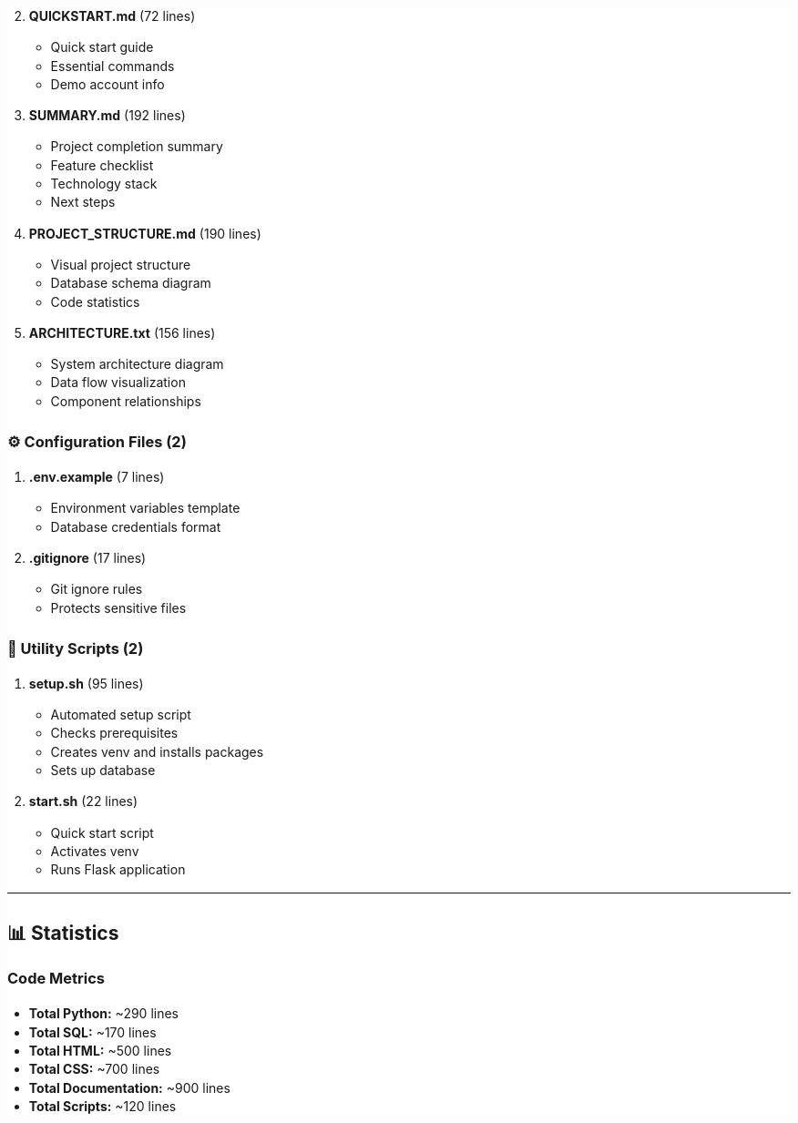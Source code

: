2. **QUICKSTART.md** (72 lines)
   - Quick start guide
   - Essential commands
   - Demo account info

3. **SUMMARY.md** (192 lines)
   - Project completion summary
   - Feature checklist
   - Technology stack
   - Next steps

4. **PROJECT_STRUCTURE.md** (190 lines)
   - Visual project structure
   - Database schema diagram
   - Code statistics

5. **ARCHITECTURE.txt** (156 lines)
   - System architecture diagram
   - Data flow visualization
   - Component relationships

### ⚙️ Configuration Files (2)
1. **.env.example** (7 lines)
   - Environment variables template
   - Database credentials format

2. **.gitignore** (17 lines)
   - Git ignore rules
   - Protects sensitive files

### 🚀 Utility Scripts (2)
1. **setup.sh** (95 lines)
   - Automated setup script
   - Checks prerequisites
   - Creates venv and installs packages
   - Sets up database

2. **start.sh** (22 lines)
   - Quick start script
   - Activates venv
   - Runs Flask application

---

## 📊 Statistics

### Code Metrics
- **Total Python:** ~290 lines
- **Total SQL:** ~170 lines  
- **Total HTML:** ~500 lines
- **Total CSS:** ~700 lines
- **Total Documentation:** ~900 lines
- **Total Scripts:** ~120 lines

